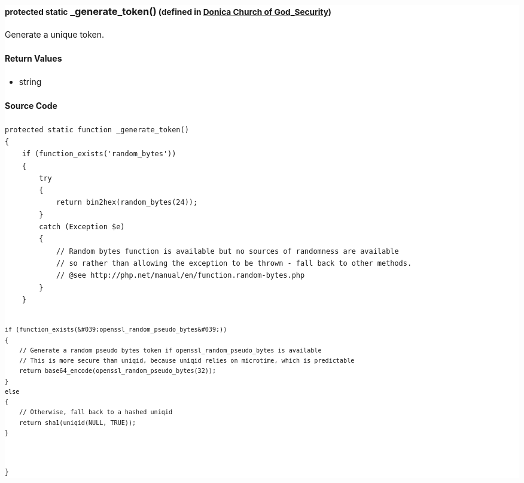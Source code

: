 <div class='method'>
<h3 id="_generate_token"><small>protected static</small>  _generate_token()<small> (defined in <a href='/documentation/api/Donica Church of God_Security'>Donica Church of God_Security</a>)</small></h3>
<div class='description'><p>Generate a unique token.</p>
</div>
<h4>Return Values</h4>
<ul class='return'>
<li>
<span class='blue'>string</span>  
</li></ul>
<div class="method-source">
<h4>Source Code</h4>
<pre>
<code class="language-php">protected static function _generate_token()
{
	if (function_exists(&#039;random_bytes&#039;))
	{
		try
		{
			return bin2hex(random_bytes(24));
		}
		catch (Exception $e)
		{
			// Random bytes function is available but no sources of randomness are available
			// so rather than allowing the exception to be thrown - fall back to other methods.
			// @see http://php.net/manual/en/function.random-bytes.php
		}
	}

	if (function_exists(&#039;openssl_random_pseudo_bytes&#039;))
	{
		// Generate a random pseudo bytes token if openssl_random_pseudo_bytes is available
		// This is more secure than uniqid, because uniqid relies on microtime, which is predictable
		return base64_encode(openssl_random_pseudo_bytes(32));
	}
	else
	{
		// Otherwise, fall back to a hashed uniqid
		return sha1(uniqid(NULL, TRUE));
	}
}</code>
</pre>
</div>
</div>
</div>